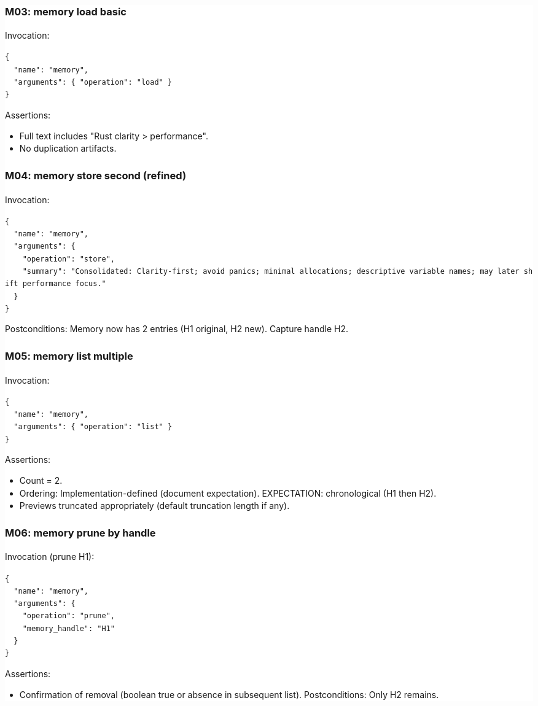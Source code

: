 ### M03: memory load basic
Invocation:
```/dev/null/m03_memory_load.json#L1-6
{
  "name": "memory",
  "arguments": { "operation": "load" }
}
```
Assertions:
- Full text includes "Rust clarity > performance".
- No duplication artifacts.

### M04: memory store second (refined)
Invocation:
```/dev/null/m04_memory_store_second.json#L1-11
{
  "name": "memory",
  "arguments": {
    "operation": "store",
    "summary": "Consolidated: Clarity-first; avoid panics; minimal allocations; descriptive variable names; may later shift performance focus."
  }
}
```
Postconditions: Memory now has 2 entries (H1 original, H2 new). Capture handle H2.

### M05: memory list multiple
Invocation:
```/dev/null/m05_memory_list.json#L1-6
{
  "name": "memory",
  "arguments": { "operation": "list" }
}
```
Assertions:
- Count = 2.
- Ordering: Implementation-defined (document expectation). EXPECTATION: chronological (H1 then H2).
- Previews truncated appropriately (default truncation length if any).

### M06: memory prune by handle
Invocation (prune H1):
```/dev/null/m06_memory_prune_handle.json#L1-9
{
  "name": "memory",
  "arguments": {
    "operation": "prune",
    "memory_handle": "H1"
  }
}
```
Assertions:
- Confirmation of removal (boolean true or absence in subsequent list).
Postconditions: Only H2 remains.
